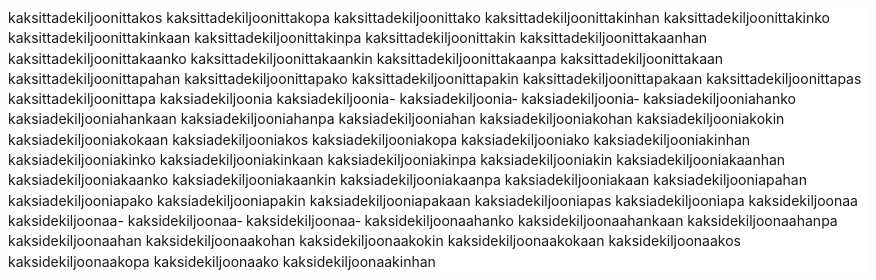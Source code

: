kaksittadekiljoonittakos
kaksittadekiljoonittakopa
kaksittadekiljoonittako
kaksittadekiljoonittakinhan
kaksittadekiljoonittakinko
kaksittadekiljoonittakinkaan
kaksittadekiljoonittakinpa
kaksittadekiljoonittakin
kaksittadekiljoonittakaanhan
kaksittadekiljoonittakaanko
kaksittadekiljoonittakaankin
kaksittadekiljoonittakaanpa
kaksittadekiljoonittakaan
kaksittadekiljoonittapahan
kaksittadekiljoonittapako
kaksittadekiljoonittapakin
kaksittadekiljoonittapakaan
kaksittadekiljoonittapas
kaksittadekiljoonittapa
kaksiadekiljoonia
kaksiadekiljoonia-
kaksiadekiljoonia‐
kaksiadekiljoonia‑
kaksiadekiljooniahanko
kaksiadekiljooniahankaan
kaksiadekiljooniahanpa
kaksiadekiljooniahan
kaksiadekiljooniakohan
kaksiadekiljooniakokin
kaksiadekiljooniakokaan
kaksiadekiljooniakos
kaksiadekiljooniakopa
kaksiadekiljooniako
kaksiadekiljooniakinhan
kaksiadekiljooniakinko
kaksiadekiljooniakinkaan
kaksiadekiljooniakinpa
kaksiadekiljooniakin
kaksiadekiljooniakaanhan
kaksiadekiljooniakaanko
kaksiadekiljooniakaankin
kaksiadekiljooniakaanpa
kaksiadekiljooniakaan
kaksiadekiljooniapahan
kaksiadekiljooniapako
kaksiadekiljooniapakin
kaksiadekiljooniapakaan
kaksiadekiljooniapas
kaksiadekiljooniapa
kaksidekiljoonaa
kaksidekiljoonaa-
kaksidekiljoonaa‐
kaksidekiljoonaa‑
kaksidekiljoonaahanko
kaksidekiljoonaahankaan
kaksidekiljoonaahanpa
kaksidekiljoonaahan
kaksidekiljoonaakohan
kaksidekiljoonaakokin
kaksidekiljoonaakokaan
kaksidekiljoonaakos
kaksidekiljoonaakopa
kaksidekiljoonaako
kaksidekiljoonaakinhan